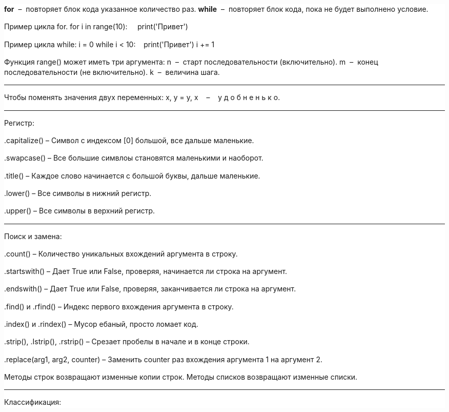 **for**  –  повторяет блок кода указанное количество раз. 
**while**  –  повторяет блок кода, пока не будет выполнено условие.  

Пример цикла for. 
for i in range(10):     
    print('Привет')  

Пример цикла while: 
i = 0
while i < 10:
    print('Привет')
    i += 1  

Функция range() может иметь три аргумента: 
n  –  старт последовательности (включительно). 
m  –  конец последовательности (не включительно). 
k  –  величина шага.

---

Чтобы поменять значения двух переменных: 
x, y = y, x    –    у д о б н е н ь к о.

---

Регистр:

.capitalize()  –  Символ с индексом [0] большой, все дальше маленькие.

.swapcase()  –  Все большие симвлоы становятся маленькими и наоборот.

.title()  –  Каждое слово начинается с большой буквы, дальше маленькие.

.lower()  –  Все символы в нижний регистр.

.upper()  –  Все символы в верхний регистр.

---

Поиск и замена:

.count()  –  Количество уникальных вхождений аргумента в строку.

.startswith()  –  Дает True или False, проверяя, начинается ли строка на аргумент.

.endswith()   –  Дает True или False, проверяя, заканчивается ли строка на аргумент.

.find() и .rfind()   –  Индекс первого вхождения аргумента в строку.

.index() и .rindex()   –  Мусор ебаный, просто ломает код.

.strip(), .Istrip(), .rstrip()   –  Срезает пробелы в начале и в конце строки.

.replace(arg1, arg2, counter)   –  Заменить counter раз вхождения аргумента 1 на аргумент 2.

Методы строк возвращают изменные копии строк.
Методы списков возвращают изменные списки.

---

Классификация:

